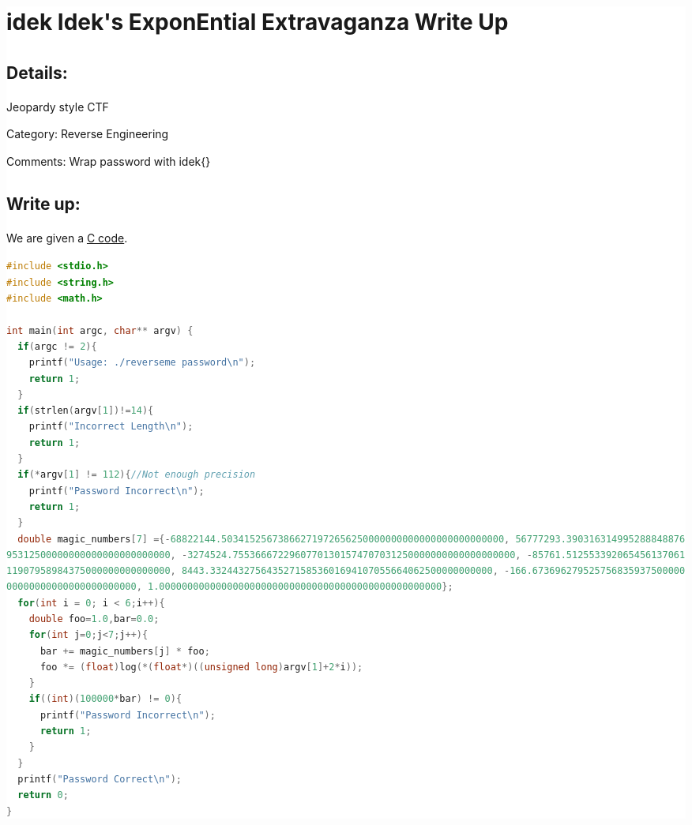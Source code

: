 # idek Idek's ExponEntial Extravaganza Write Up

## Details:

Jeopardy style CTF

Category: Reverse Engineering

Comments: Wrap password with idek{}

## Write up:

We are given a [C code](../Idek's_ExponEntial_Extravaganza/Original_Files/reverseme.c).

```c
#include <stdio.h>
#include <string.h>
#include <math.h>

int main(int argc, char** argv) {
  if(argc != 2){
    printf("Usage: ./reverseme password\n");
    return 1;
  }
  if(strlen(argv[1])!=14){
    printf("Incorrect Length\n");
    return 1;
  }
  if(*argv[1] != 112){//Not enough precision
    printf("Password Incorrect\n");
    return 1;
  }
  double magic_numbers[7] ={-68822144.50341525673866271972656250000000000000000000000000, 56777293.39031631499528884887695312500000000000000000000000, -3274524.75536667229607701301574707031250000000000000000000, -85761.51255339206545613706111907958984375000000000000000, 8443.33244327564352715853601694107055664062500000000000, -166.67369627952575683593750000000000000000000000000000, 1.00000000000000000000000000000000000000000000000000};
  for(int i = 0; i < 6;i++){
    double foo=1.0,bar=0.0;
    for(int j=0;j<7;j++){
      bar += magic_numbers[j] * foo;
      foo *= (float)log(*(float*)((unsigned long)argv[1]+2*i));
    }
    if((int)(100000*bar) != 0){
      printf("Password Incorrect\n");
      return 1;
    }
  }
  printf("Password Correct\n");
  return 0;
}
```
